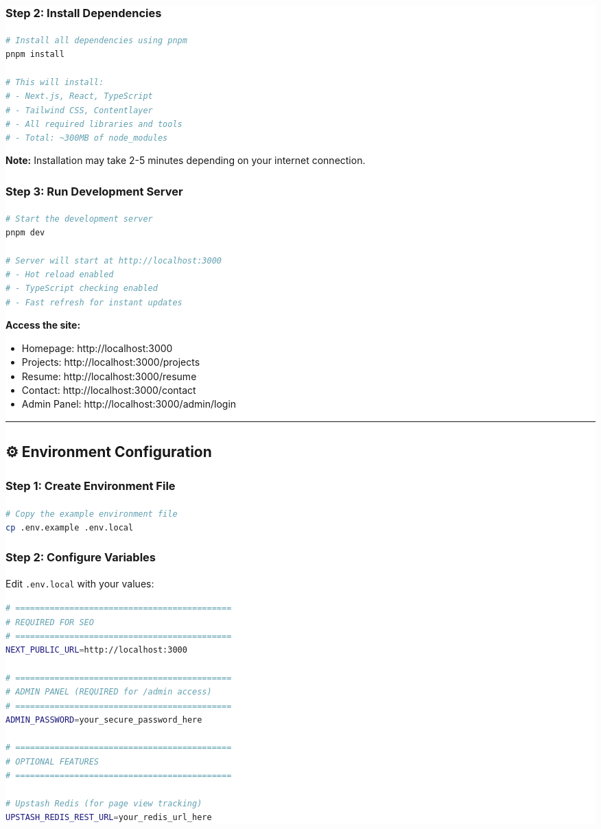 ### Step 2: Install Dependencies

```bash
# Install all dependencies using pnpm
pnpm install

# This will install:
# - Next.js, React, TypeScript
# - Tailwind CSS, Contentlayer
# - All required libraries and tools
# - Total: ~300MB of node_modules
```

**Note:** Installation may take 2-5 minutes depending on your internet connection.

### Step 3: Run Development Server

```bash
# Start the development server
pnpm dev

# Server will start at http://localhost:3000
# - Hot reload enabled
# - TypeScript checking enabled
# - Fast refresh for instant updates
```

**Access the site:**
- Homepage: http://localhost:3000
- Projects: http://localhost:3000/projects
- Resume: http://localhost:3000/resume
- Contact: http://localhost:3000/contact
- Admin Panel: http://localhost:3000/admin/login

---

## ⚙️ Environment Configuration

### Step 1: Create Environment File

```bash
# Copy the example environment file
cp .env.example .env.local
```

### Step 2: Configure Variables

Edit `.env.local` with your values:

```bash
# ============================================
# REQUIRED FOR SEO
# ============================================
NEXT_PUBLIC_URL=http://localhost:3000

# ============================================
# ADMIN PANEL (REQUIRED for /admin access)
# ============================================
ADMIN_PASSWORD=your_secure_password_here

# ============================================
# OPTIONAL FEATURES
# ============================================

# Upstash Redis (for page view tracking)
UPSTASH_REDIS_REST_URL=your_redis_url_here
```